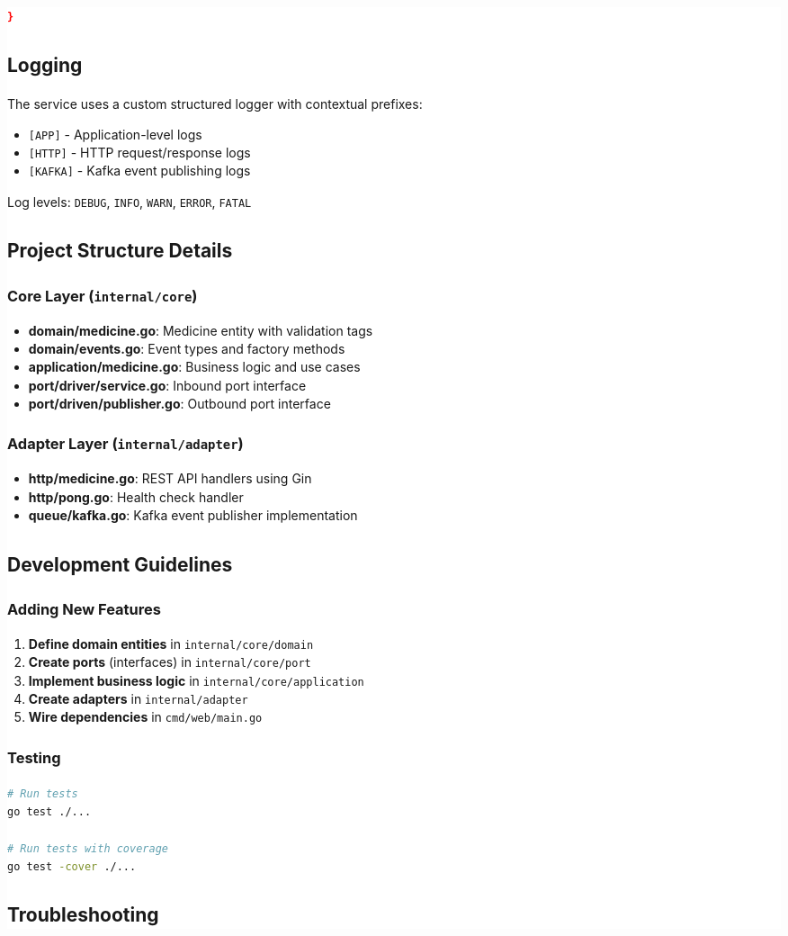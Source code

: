 ```json
}
```

## Logging

The service uses a custom structured logger with contextual prefixes:

- `[APP]` - Application-level logs
- `[HTTP]` - HTTP request/response logs
- `[KAFKA]` - Kafka event publishing logs

Log levels: `DEBUG`, `INFO`, `WARN`, `ERROR`, `FATAL`

## Project Structure Details

### Core Layer (`internal/core`)

- **domain/medicine.go**: Medicine entity with validation tags
- **domain/events.go**: Event types and factory methods
- **application/medicine.go**: Business logic and use cases
- **port/driver/service.go**: Inbound port interface
- **port/driven/publisher.go**: Outbound port interface

### Adapter Layer (`internal/adapter`)

- **http/medicine.go**: REST API handlers using Gin
- **http/pong.go**: Health check handler
- **queue/kafka.go**: Kafka event publisher implementation

## Development Guidelines

### Adding New Features

1. **Define domain entities** in `internal/core/domain`
2. **Create ports** (interfaces) in `internal/core/port`
3. **Implement business logic** in `internal/core/application`
4. **Create adapters** in `internal/adapter`
5. **Wire dependencies** in `cmd/web/main.go`

### Testing

```bash
# Run tests
go test ./...

# Run tests with coverage
go test -cover ./...
```

## Troubleshooting
